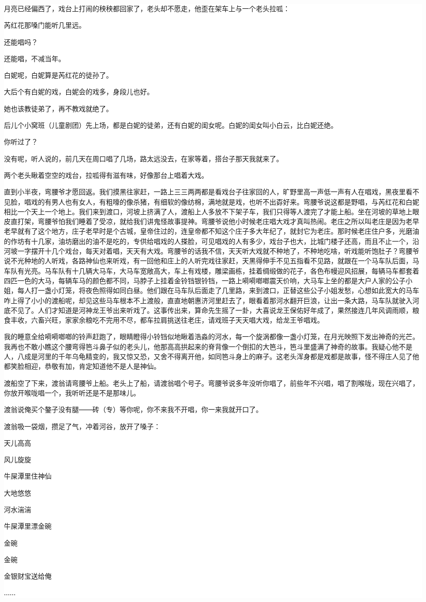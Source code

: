 月亮已经偏西了，戏台上打闹的秧秧都回家了，老头却不愿走，他歪在架车上与一个老头拉呱：

芮红花那嗓门能听几里远。

还能唱吗？

还能唱，不减当年。

白妮呢，白妮算是芮红花的徒孙了。

大后个有白妮的戏，白妮会的戏多，身段儿也好。

她也该教徒弟了，再不教戏就绝了。

后儿个小窝班（儿童剧团）先上场，都是白妮的徒弟，还有白妮的闺女呢。白妮的闺女叫小白云，比白妮还绝。

你听过了？

没有呢，听人说的，前几天在周口唱了几场，路太远没去，在家等着，搭台子那天我就来了。

两个老头瞅着空空的戏台，拉呱得有滋有味，好像那台上唱着大戏。

直到小半夜，弯腰爷才愿回返。我们摸黑往家赶，一路上三三两两都是看戏台子往家回的人，旷野里高一声低一声有人在唱戏，黑夜里看不见脸，唱戏的有男人也有女人，有粗嚎的像杀猪，有细软的像纺棉，满地就是戏，也听不出孬好来。弯腰爷说这都是野唱，与芮红花和白妮相比一个天上一个地上。我们来到渡口，河坡上挤满了人，渡船上人多放不下架子车，我们只得等人渡完了才能上船。坐在河坡的草地上眼皮直打架，弯腰爷怕我们睡着了受凉，就给我们讲鬼怪故事提神。弯腰爷说他小时候老庄唱大戏才真叫热闹。老庄之所以叫老庄是因为老早老早就有了这个地方，庄子老早时是个古城，皇帝住过的，连皇帝都不知这个庄子多大年纪了，就封它为老庄。那时候老庄住户多，光磨油的作坊有十几家，油坊磨出的油不是吃的，专供给唱戏的人搽脸，可见唱戏的人有多少，戏台子也大，比城门楼子还高，而且不止一个，沿河坡一字摆开十几个戏台，每天对着唱，天天有大戏。弯腰爷的话我不信，天天听大戏就不种地了，不种地吃啥，听戏能听饱肚子？弯腰爷说不光种地的人听戏，各路神仙也来听戏，有一回他和庄上的人听完戏往家赶，天黑得伸手不见五指看不见路，就跟在一个马车队后面，马车队有光亮。马车队有十几辆大马车，大马车宽敞高大，车上有戏楼，雕梁画栋，挂着绸缎做的花子，各色布幔迎风招展，每辆马车都套着四匹一色的大马，每辆车马的颜色都不同，马脖子上挂着金铃铛银铃铛，一路上嗬嗬啷啷震天价响，大马车上坐的都是大户人家的公子小姐，每人打一盏小灯笼，将夜色照得如同白昼。他们跟在马车队后面走了几里路，来到渡口，正替这些公子小姐发愁，心想如此宽大的马车咋上得了小小的渡船呢，却见这些马车根本不上渡般，直直地朝惠济河里赶去了，眼看着那河水翻开巨浪，让出一条大路，马车队就驶入河底不见了。人们才知道是河神龙王爷出来听戏了。这事传出来，算命先生摇了一卦，大喜说龙王保佑好年成了，果然接连几年风调雨顺，粮食丰收，六畜兴旺，家家余粮吃不完用不尽，都车拉肩挑送往老庄，请戏班子天天唱大戏，给龙王爷唱戏。

我的睡意全给嗬嗬啷啷的铃声赶跑了，眼睛瞪得小铃铛似地瞅着浩淼的河水，每一个旋涡都像一盏小灯笼，在月光映照下发出神奇的光芒。我再也不敢小瞧这个腰弯得笆斗鼻子似的老头儿，他那高高拱起来的脊背像一个倒扣的大笆斗，笆斗里盛满了神奇的故事。我疑心他不是人，八成是河里的千年乌龟精变的，我又惊又恐，又舍不得离开他，如同笆斗身上的麻子。这老头浑身都是戏都是故事，怪不得庄人见了他都笑脸相迎，恭敬有加，肯定知道他不是人是神仙。


 
渡船空了下来，渡翁请弯腰爷上船。老头上了船，请渡翁唱个号子。弯腰爷说多年没听你唱了，前些年不兴唱，唱了割喉咙，现在兴唱了，你放开喉咙唱一个，我听听还是不是那味儿。

渡翁说俺买个鏊子没有腿——砖（专）等你呢，你不来我不开唱，你一来我就开口了。

渡翁吸一袋烟，攒足了气，冲着河谷，放开了嗓子：

天儿高高

风儿旋旋

牛屎潭里住神仙

大地悠悠

河水湍湍

牛屎潭里漂金碗

金碗

金碗

金银财宝送给俺

……
